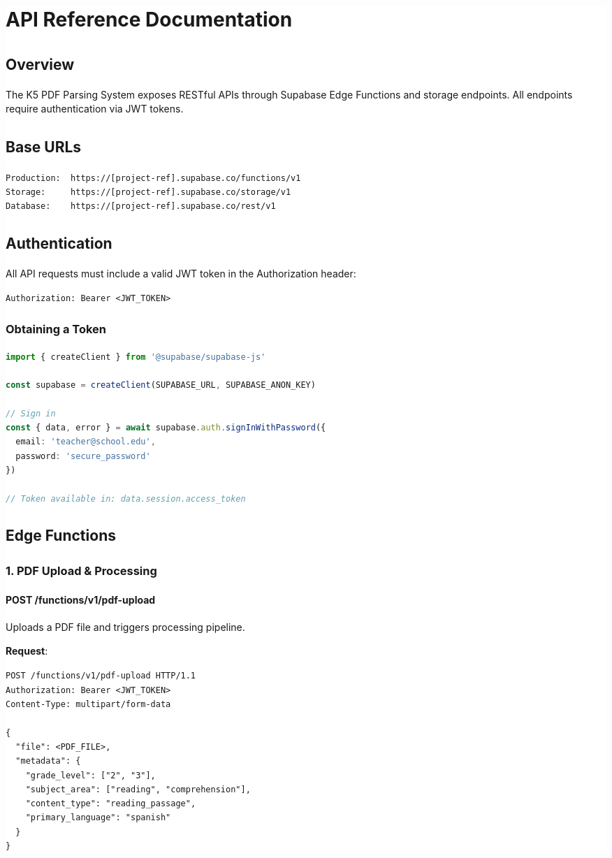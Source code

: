 # API Reference Documentation

## Overview

The K5 PDF Parsing System exposes RESTful APIs through Supabase Edge Functions and storage endpoints. All endpoints require authentication via JWT tokens.

## Base URLs

```
Production:  https://[project-ref].supabase.co/functions/v1
Storage:     https://[project-ref].supabase.co/storage/v1
Database:    https://[project-ref].supabase.co/rest/v1
```

## Authentication

All API requests must include a valid JWT token in the Authorization header:

```http
Authorization: Bearer <JWT_TOKEN>
```

### Obtaining a Token

```typescript
import { createClient } from '@supabase/supabase-js'

const supabase = createClient(SUPABASE_URL, SUPABASE_ANON_KEY)

// Sign in
const { data, error } = await supabase.auth.signInWithPassword({
  email: 'teacher@school.edu',
  password: 'secure_password'
})

// Token available in: data.session.access_token
```

## Edge Functions

### 1. PDF Upload & Processing

#### POST /functions/v1/pdf-upload

Uploads a PDF file and triggers processing pipeline.

**Request**:
```http
POST /functions/v1/pdf-upload HTTP/1.1
Authorization: Bearer <JWT_TOKEN>
Content-Type: multipart/form-data

{
  "file": <PDF_FILE>,
  "metadata": {
    "grade_level": ["2", "3"],
    "subject_area": ["reading", "comprehension"],
    "content_type": "reading_passage",
    "primary_language": "spanish"
  }
}
```
